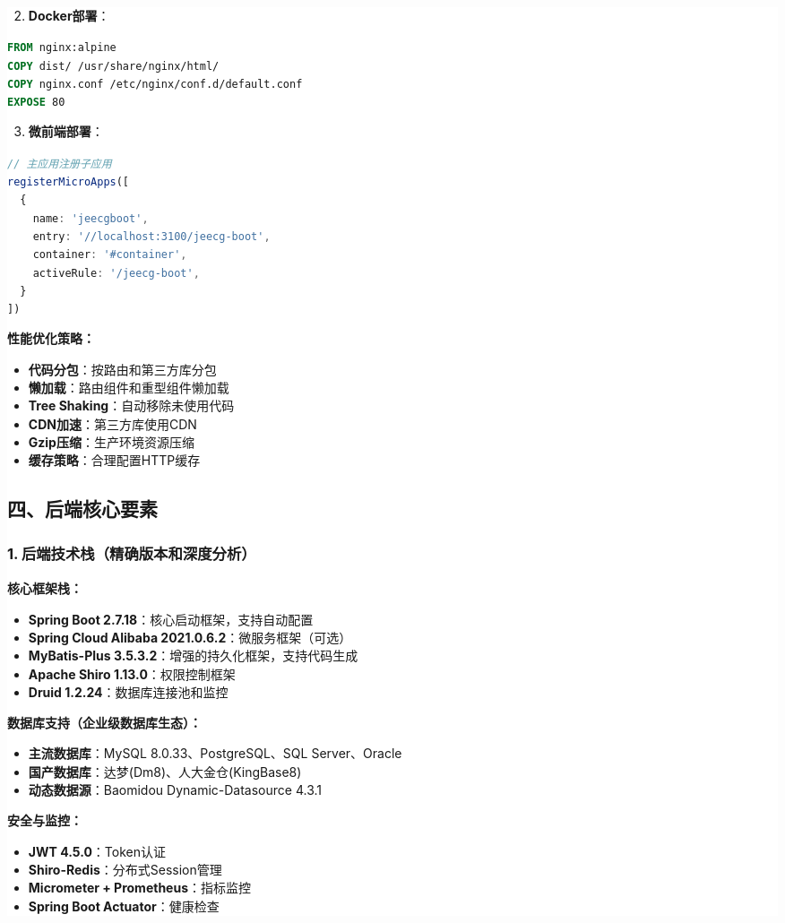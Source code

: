 ```bash
```

2. **Docker部署**：
```dockerfile
FROM nginx:alpine
COPY dist/ /usr/share/nginx/html/
COPY nginx.conf /etc/nginx/conf.d/default.conf
EXPOSE 80
```

3. **微前端部署**：
```typescript
// 主应用注册子应用
registerMicroApps([
  {
    name: 'jeecgboot',
    entry: '//localhost:3100/jeecg-boot',
    container: '#container',
    activeRule: '/jeecg-boot',
  }
])
```

**性能优化策略：**
- **代码分包**：按路由和第三方库分包
- **懒加载**：路由组件和重型组件懒加载
- **Tree Shaking**：自动移除未使用代码
- **CDN加速**：第三方库使用CDN
- **Gzip压缩**：生产环境资源压缩
- **缓存策略**：合理配置HTTP缓存



## 四、后端核心要素

### 1. 后端技术栈（精确版本和深度分析）

**核心框架栈：**
- **Spring Boot 2.7.18**：核心启动框架，支持自动配置
- **Spring Cloud Alibaba 2021.0.6.2**：微服务框架（可选）
- **MyBatis-Plus 3.5.3.2**：增强的持久化框架，支持代码生成
- **Apache Shiro 1.13.0**：权限控制框架
- **Druid 1.2.24**：数据库连接池和监控

**数据库支持（企业级数据库生态）：**
- **主流数据库**：MySQL 8.0.33、PostgreSQL、SQL Server、Oracle
- **国产数据库**：达梦(Dm8)、人大金仓(KingBase8)
- **动态数据源**：Baomidou Dynamic-Datasource 4.3.1

**安全与监控：**
- **JWT 4.5.0**：Token认证
- **Shiro-Redis**：分布式Session管理
- **Micrometer + Prometheus**：指标监控
- **Spring Boot Actuator**：健康检查
